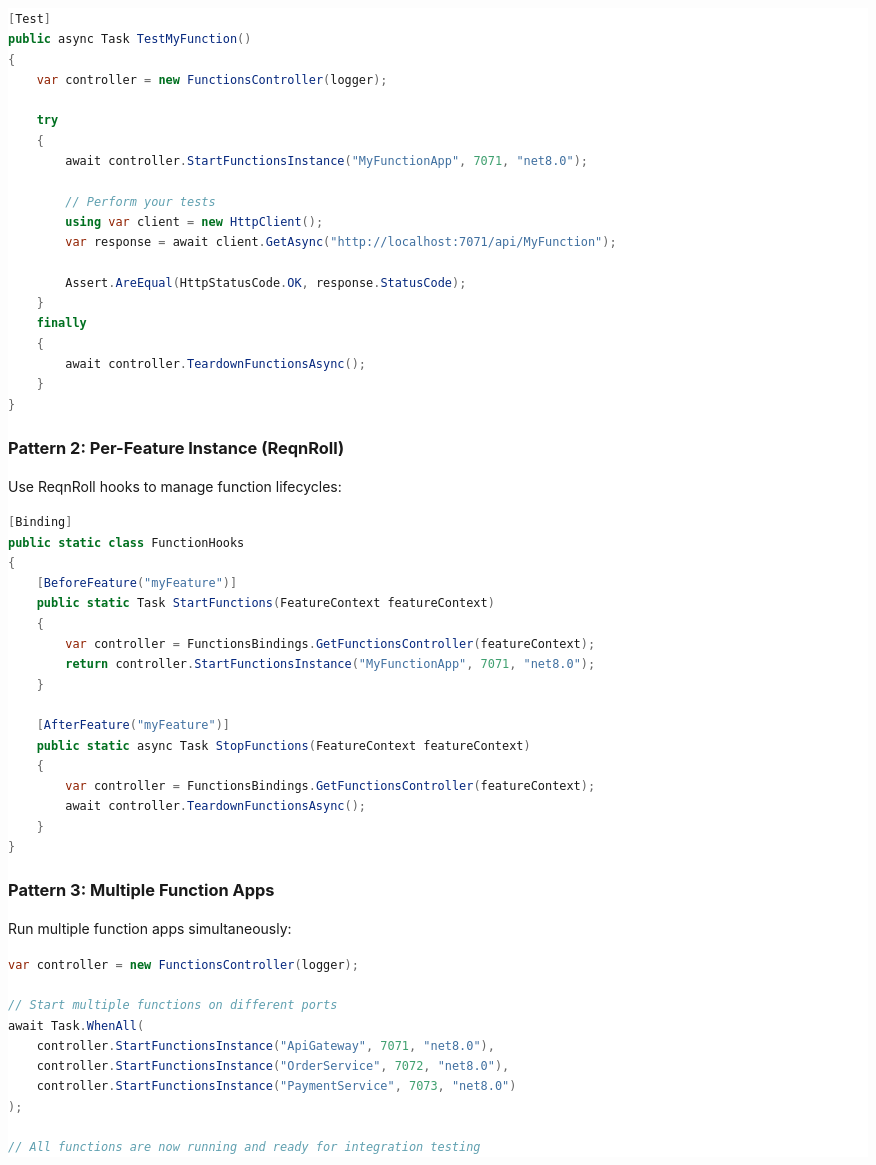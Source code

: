 ```csharp
[Test]
public async Task TestMyFunction()
{
    var controller = new FunctionsController(logger);
    
    try
    {
        await controller.StartFunctionsInstance("MyFunctionApp", 7071, "net8.0");
        
        // Perform your tests
        using var client = new HttpClient();
        var response = await client.GetAsync("http://localhost:7071/api/MyFunction");
        
        Assert.AreEqual(HttpStatusCode.OK, response.StatusCode);
    }
    finally
    {
        await controller.TeardownFunctionsAsync();
    }
}
```

### Pattern 2: Per-Feature Instance (ReqnRoll)

Use ReqnRoll hooks to manage function lifecycles:

```csharp
[Binding]
public static class FunctionHooks
{
    [BeforeFeature("myFeature")]
    public static Task StartFunctions(FeatureContext featureContext)
    {
        var controller = FunctionsBindings.GetFunctionsController(featureContext);
        return controller.StartFunctionsInstance("MyFunctionApp", 7071, "net8.0");
    }

    [AfterFeature("myFeature")]
    public static async Task StopFunctions(FeatureContext featureContext)
    {
        var controller = FunctionsBindings.GetFunctionsController(featureContext);
        await controller.TeardownFunctionsAsync();
    }
}
```

### Pattern 3: Multiple Function Apps

Run multiple function apps simultaneously:

```csharp
var controller = new FunctionsController(logger);

// Start multiple functions on different ports
await Task.WhenAll(
    controller.StartFunctionsInstance("ApiGateway", 7071, "net8.0"),
    controller.StartFunctionsInstance("OrderService", 7072, "net8.0"),
    controller.StartFunctionsInstance("PaymentService", 7073, "net8.0")
);

// All functions are now running and ready for integration testing
```
